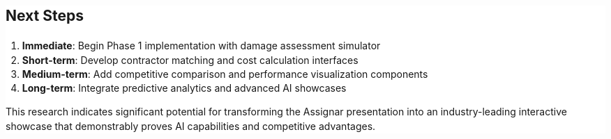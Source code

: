## Next Steps

1. **Immediate**: Begin Phase 1 implementation with damage assessment simulator
2. **Short-term**: Develop contractor matching and cost calculation interfaces
3. **Medium-term**: Add competitive comparison and performance visualization components
4. **Long-term**: Integrate predictive analytics and advanced AI showcases

This research indicates significant potential for transforming the Assignar presentation into an industry-leading interactive showcase that demonstrably proves AI capabilities and competitive advantages.